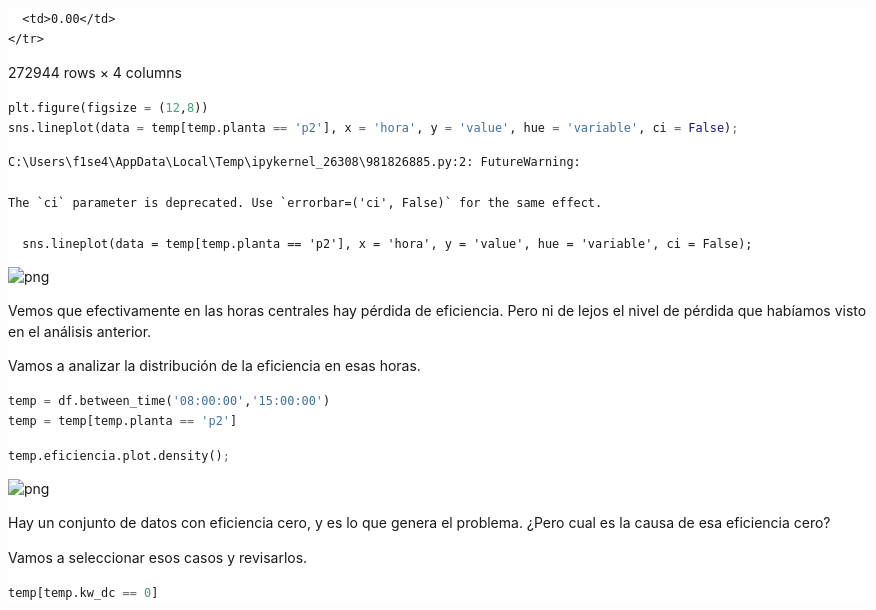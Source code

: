       <td>0.00</td>
    </tr>
  </tbody>
</table>
<p>272944 rows × 4 columns</p>
</div>




```python
plt.figure(figsize = (12,8))
sns.lineplot(data = temp[temp.planta == 'p2'], x = 'hora', y = 'value', hue = 'variable', ci = False);
```

    C:\Users\f1se4\AppData\Local\Temp\ipykernel_26308\981826885.py:2: FutureWarning: 
    
    The `ci` parameter is deprecated. Use `errorbar=('ci', False)` for the same effect.
    
      sns.lineplot(data = temp[temp.planta == 'p2'], x = 'hora', y = 'value', hue = 'variable', ci = False);
    


    
![png](04_AnalisisInsights_files/04_AnalisisInsights_59_1.png)
    


Vemos que efectivamente en las horas centrales hay pérdida de eficiencia. Pero ni de lejos el nivel de pérdida que habíamos visto en el análisis anterior.

Vamos a analizar la distribución de la eficiencia en esas horas.


```python
temp = df.between_time('08:00:00','15:00:00')
temp = temp[temp.planta == 'p2']
```


```python
temp.eficiencia.plot.density();
```


    
![png](04_AnalisisInsights_files/04_AnalisisInsights_62_0.png)
    


Hay un conjunto de datos con eficiencia cero, y es lo que genera el problema. ¿Pero cual es la causa de esa eficiencia cero?

Vamos a seleccionar esos casos y revisarlos.


```python
temp[temp.kw_dc == 0]
```




<div>
<style scoped>
    .dataframe tbody tr th:only-of-type {
        vertical-align: middle;
    }
